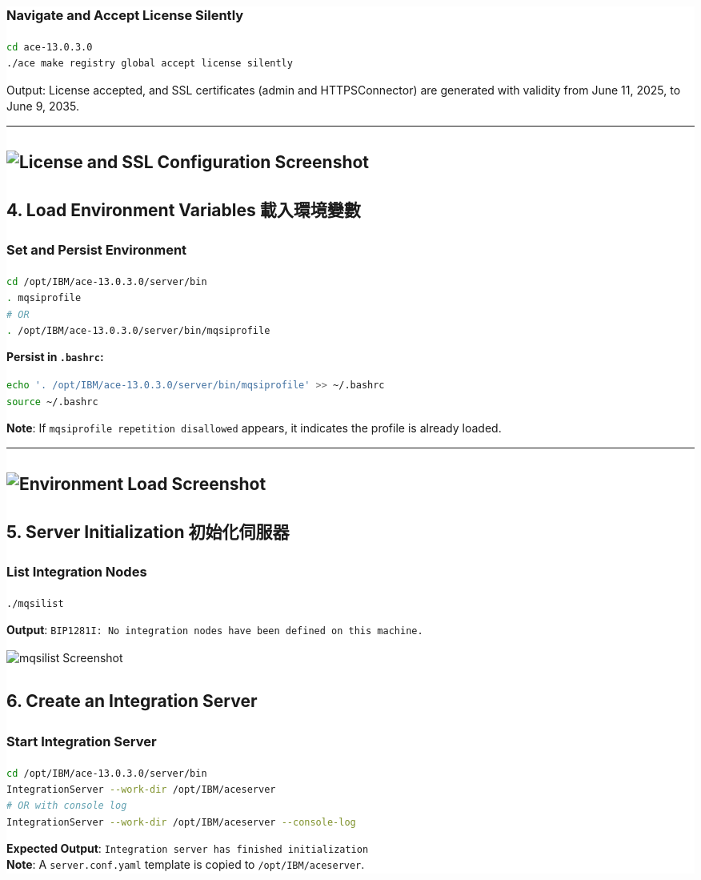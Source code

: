 ### Navigate and Accept License Silently
```bash
cd ace-13.0.3.0
./ace make registry global accept license silently
```

Output: License accepted, and SSL certificates (admin and HTTPSConnector) are generated with validity from June 11, 2025, to June 9, 2035.


---
![License and SSL Configuration Screenshot](https://github.ibm.com/TW-Client-Engineering/IBM-App-Connect-Enterprise-Install/assets/436512/4675d2ad-a01c-46ff-88f4-1194fbdfeee5)
---

## 4. Load Environment Variables 載入環境變數

### Set and Persist Environment
```bash
cd /opt/IBM/ace-13.0.3.0/server/bin
. mqsiprofile
# OR
. /opt/IBM/ace-13.0.3.0/server/bin/mqsiprofile
```
**Persist in `.bashrc`:**
```bash
echo '. /opt/IBM/ace-13.0.3.0/server/bin/mqsiprofile' >> ~/.bashrc
source ~/.bashrc
```
**Note**: If `mqsiprofile repetition disallowed` appears, it indicates the profile is already loaded.

---
![Environment Load Screenshot](https://github.ibm.com/TW-Client-Engineering/IBM-App-Connect-Enterprise-Install/assets/436512/fadb9d22-815e-4e0e-ae01-f2ed8dad9abc)
---

## 5. Server Initialization 初始化伺服器

### List Integration Nodes
```bash
./mqsilist
```
**Output**: `BIP1281I: No integration nodes have been defined on this machine.`

![mqsilist Screenshot](https://github.ibm.com/TW-Client-Engineering/IBM-App-Connect-Enterprise-Install/assets/436512/db392a4a-f09a-4dd0-83ea-cd17131bc015)

## 6. Create an Integration Server

### Start Integration Server
```bash
cd /opt/IBM/ace-13.0.3.0/server/bin
IntegrationServer --work-dir /opt/IBM/aceserver
# OR with console log
IntegrationServer --work-dir /opt/IBM/aceserver --console-log
```
**Expected Output**: `Integration server has finished initialization`  
**Note**: A `server.conf.yaml` template is copied to `/opt/IBM/aceserver`.
